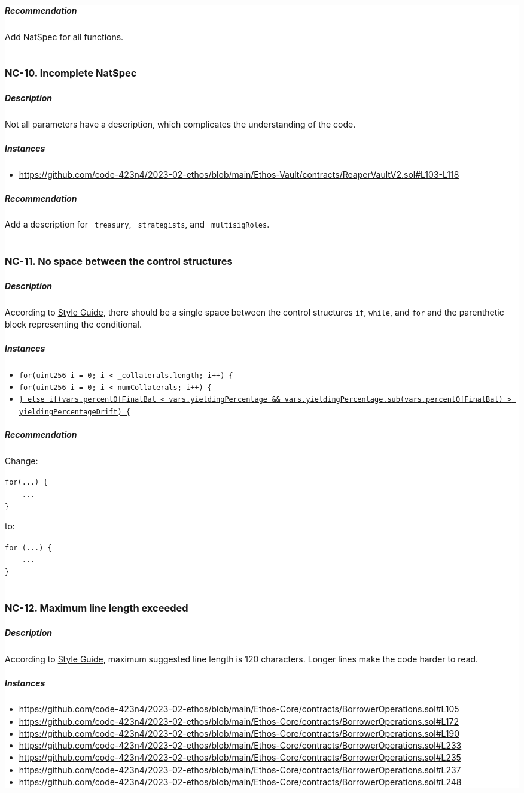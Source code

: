 ##### Recommendation
Add NatSpec for all functions.
#
### NC-10. Incomplete NatSpec
##### Description
Not all parameters have a description, which complicates the understanding of the code.
##### Instances
- https://github.com/code-423n4/2023-02-ethos/blob/main/Ethos-Vault/contracts/ReaperVaultV2.sol#L103-L118

##### Recommendation
Add a description for ```_treasury```, ```_strategists```, and ```_multisigRoles```.
#
### NC-11. No space between the control structures
##### Description
According to [Style Guide](https://docs.soliditylang.org/en/v0.8.16/style-guide.html#control-structures), there should be a single space between the control structures ```if```, ```while```, and ```for``` and the parenthetic block representing the conditional.
##### Instances
- [```for(uint256 i = 0; i < _collaterals.length; i++) {```](https://github.com/code-423n4/2023-02-ethos/blob/main/Ethos-Core/contracts/CollateralConfig.sol#L56) 
- [```for(uint256 i = 0; i < numCollaterals; i++) {```](https://github.com/code-423n4/2023-02-ethos/blob/main/Ethos-Core/contracts/ActivePool.sol#L108) 
- [```} else if(vars.percentOfFinalBal < vars.yieldingPercentage && vars.yieldingPercentage.sub(vars.percentOfFinalBal) > yieldingPercentageDrift) {```](https://github.com/code-423n4/2023-02-ethos/blob/main/Ethos-Core/contracts/ActivePool.sol#L269) 

##### Recommendation
Change:
```
for(...) {
    ...
}
```
to:
```
for (...) {
    ...
}
```
#
### NC-12. Maximum line length exceeded
##### Description
According to [Style Guide](https://docs.soliditylang.org/en/v0.8.16/style-guide.html#maximum-line-length), maximum suggested line length is 120 characters.  Longer lines make the code harder to read.
##### Instances
- https://github.com/code-423n4/2023-02-ethos/blob/main/Ethos-Core/contracts/BorrowerOperations.sol#L105
- https://github.com/code-423n4/2023-02-ethos/blob/main/Ethos-Core/contracts/BorrowerOperations.sol#L172
- https://github.com/code-423n4/2023-02-ethos/blob/main/Ethos-Core/contracts/BorrowerOperations.sol#L190
- https://github.com/code-423n4/2023-02-ethos/blob/main/Ethos-Core/contracts/BorrowerOperations.sol#L233
- https://github.com/code-423n4/2023-02-ethos/blob/main/Ethos-Core/contracts/BorrowerOperations.sol#L235 
- https://github.com/code-423n4/2023-02-ethos/blob/main/Ethos-Core/contracts/BorrowerOperations.sol#L237
- https://github.com/code-423n4/2023-02-ethos/blob/main/Ethos-Core/contracts/BorrowerOperations.sol#L248 